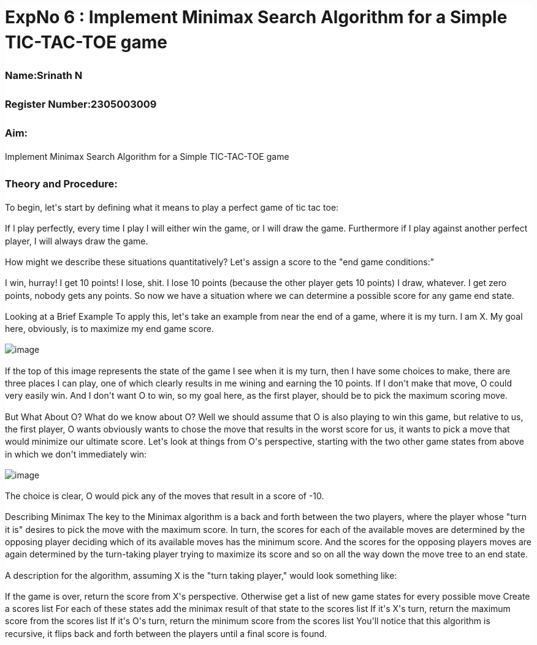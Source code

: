 <h1>ExpNo 6 : Implement Minimax Search Algorithm for a Simple TIC-TAC-TOE game</h1> 
<h3>Name:Srinath N     </h3>
<h3>Register Number:2305003009     </h3>
<H3>Aim:</H3>
<p>
    Implement Minimax Search Algorithm for a Simple TIC-TAC-TOE game
</p>

<H3>Theory and Procedure:</H3>
To begin, let's start by defining what it means to play a perfect game of tic tac toe:

If I play perfectly, every time I play I will either win the game, or I will draw the game. Furthermore if I play against another perfect player, I will always draw the game.

How might we describe these situations quantitatively? Let's assign a score to the "end game conditions:"

I win, hurray! I get 10 points!
I lose, shit. I lose 10 points (because the other player gets 10 points)
I draw, whatever. I get zero points, nobody gets any points.
So now we have a situation where we can determine a possible score for any game end state.

Looking at a Brief Example
To apply this, let's take an example from near the end of a game, where it is my turn. I am X. My goal here, obviously, is to maximize my end game score.

![image](https://github.com/natsaravanan/19AI405FUNDAMENTALSOFARTIFICIALINTELLIGENCE/assets/87870499/498656fc-79ce-4234-a623-06568bad8dda)


If the top of this image represents the state of the game I see when it is my turn, then I have some choices to make, there are three places I can play, one of which clearly results in me wining and earning the 10 points. If I don't make that move, O could very easily win. And I don't want O to win, so my goal here, as the first player, should be to pick the maximum scoring move.

But What About O?
What do we know about O? Well we should assume that O is also playing to win this game, but relative to us, the first player, O wants obviously wants to chose the move that results in the worst score for us, it wants to pick a move that would minimize our ultimate score. Let's look at things from O's perspective, starting with the two other game states from above in which we don't immediately win:

![image](https://github.com/natsaravanan/19AI405FUNDAMENTALSOFARTIFICIALINTELLIGENCE/assets/87870499/029b1a70-e92e-46c0-9a32-d6aea98ecd9d)

The choice is clear, O would pick any of the moves that result in a score of -10.

Describing Minimax
The key to the Minimax algorithm is a back and forth between the two players, where the player whose "turn it is" desires to pick the move with the maximum score. In turn, the scores for each of the available moves are determined by the opposing player deciding which of its available moves has the minimum score. And the scores for the opposing players moves are again determined by the turn-taking player trying to maximize its score and so on all the way down the move tree to an end state.

A description for the algorithm, assuming X is the "turn taking player," would look something like:

If the game is over, return the score from X's perspective.
Otherwise get a list of new game states for every possible move
Create a scores list
For each of these states add the minimax result of that state to the scores list
If it's X's turn, return the maximum score from the scores list
If it's O's turn, return the minimum score from the scores list
You'll notice that this algorithm is recursive, it flips back and forth between the players until a final score is found.
